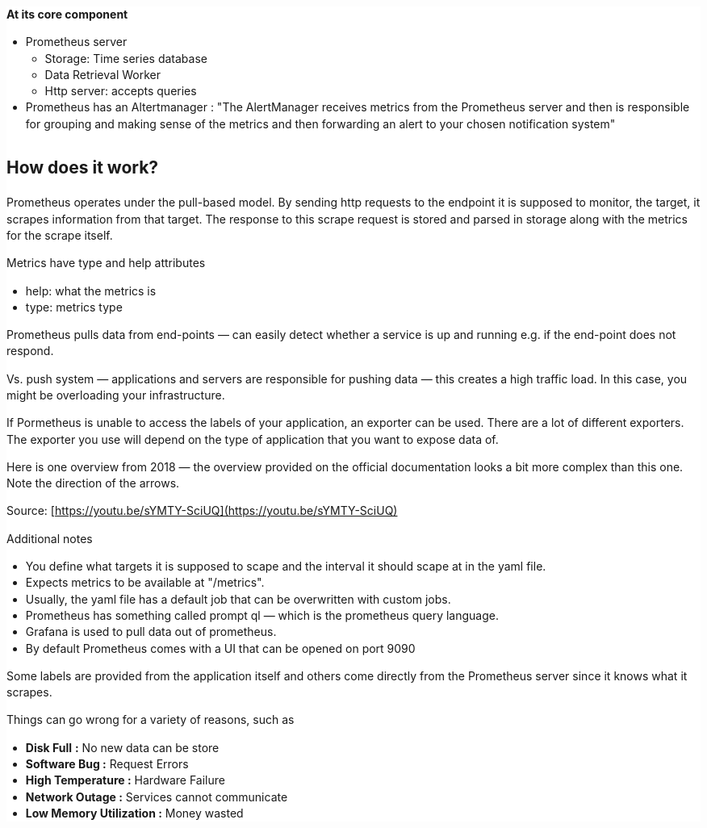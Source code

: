 **At its core component**

- Prometheus server
    - Storage: Time series database
    - Data Retrieval Worker
    - Http server: accepts queries
- Prometheus has an Altertmanager : "The AlertManager receives metrics from the Prometheus server and then is responsible for grouping and making sense of the metrics and then forwarding an alert to your chosen notification system"

## How does it work?

Prometheus operates under the pull-based model. By sending http requests to the endpoint it is supposed to monitor, the target, it scrapes information from that target. The response to this scrape request is stored and parsed in storage along with the metrics for the scrape itself.

Metrics have type and help attributes

- help: what the metrics is
- type: metrics type

Prometheus pulls data from end-points — can easily detect whether a service is up and running e.g. if the end-point does not respond.

Vs. push system — applications and servers are responsible for pushing data — this creates a high traffic load. In this case, you might be overloading your infrastructure. 

If Pormetheus is unable to access the labels of your application, an exporter can be used. There are a lot of different exporters. The exporter you use will depend on the type of application that you want to expose data of.  

Here is one overview from 2018 — the overview provided on the official documentation looks a bit more complex than this one. Note the direction of the arrows.

Source: [https://youtu.be/sYMTY-SciUQ](https://youtu.be/sYMTY-SciUQ)

Additional notes

- You define what targets it is supposed to scape and the interval it should scape at in the yaml file.
- Expects metrics to be available at "/metrics".
- Usually, the yaml file has a default job that can be overwritten with custom jobs.
- Prometheus has something called prompt ql — which is the prometheus query language.
- Grafana is used to pull data out of prometheus.
- By default Prometheus comes with a UI that can be opened on port 9090

Some labels are provided from the application itself and others come directly from the Prometheus server since it knows what it scrapes.

Things can go wrong for a variety of reasons, such as

- **Disk Full** **:** No new data can be store
- **Software Bug :** Request Errors
- **High Temperature :** Hardware Failure
- **Network Outage :** Services cannot communicate
- **Low Memory Utilization :** Money wasted
